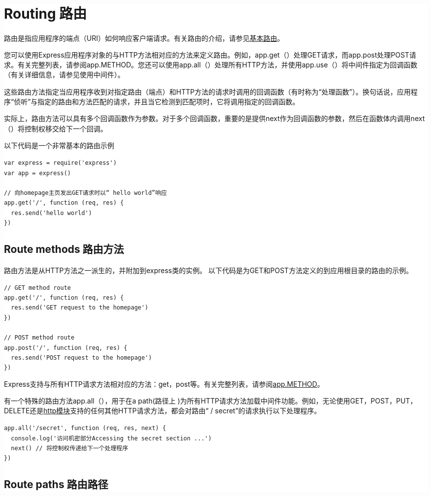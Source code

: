 # Routing 路由

路由是指应用程序的端点（URI）如何响应客户端请求。有关路由的介绍，请参见[基本路由](http://www.expressjs.com.cn/en/starter/basic-routing.html)。

您可以使用Express应用程序对象的与HTTP方法相对应的方法来定义路由。例如，app.get（）处理GET请求，而app.post处理POST请求。有关完整列表，请参阅app.METHOD。您还可以使用app.all（）处理所有HTTP方法，并使用app.use（）将中间件指定为回调函数（有关详细信息，请参见使用中间件）。

这些路由方法指定当应用程序收到对指定路由（端点）和HTTP方法的请求时调用的回调函数（有时称为“处理函数”）。换句话说，应用程序“侦听”与指定的路由和方法匹配的请求，并且当它检测到匹配项时，它将调用指定的回调函数。

实际上，路由方法可以具有多个回调函数作为参数。对于多个回调函数，重要的是提供next作为回调函数的参数，然后在函数体内调用next（）将控制权移交给下一个回调。

以下代码是一个非常基本的路由示例

```
var express = require('express')
var app = express()

// 向homepage主页发出GET请求时以“ hello world”响应
app.get('/', function (req, res) {
  res.send('hello world')
})
```

## Route methods  路由方法

路由方法是从HTTP方法之一派生的，并附加到express类的实例。 以下代码是为GET和POST方法定义的到应用根目录的路由的示例。

```
// GET method route
app.get('/', function (req, res) {
  res.send('GET request to the homepage')
})

// POST method route
app.post('/', function (req, res) {
  res.send('POST request to the homepage')
})
```

Express支持与所有HTTP请求方法相对应的方法：get，post等。有关完整列表，请参阅[app.METHOD](http://www.expressjs.com.cn/en/4x/api.html#app.METHOD)。

有一个特殊的路由方法app.all（），用于在a path(路径上 )为所有HTTP请求方法加载中间件功能。例如，无论使用GET，POST，PUT，DELETE还是[http模块](https://nodejs.org/api/http.html#http_http_methods)支持的任何其他HTTP请求方法，都会对路由“ / secret”的请求执行以下处理程序。

```
app.all('/secret', function (req, res, next) {
  console.log('访问机密部分Accessing the secret section ...')
  next() // 将控制权传递给下一个处理程序
})
```

## Route paths  路由路径
